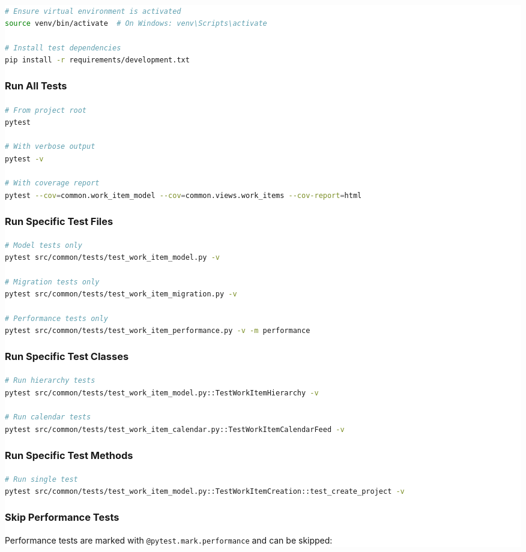 ```bash
# Ensure virtual environment is activated
source venv/bin/activate  # On Windows: venv\Scripts\activate

# Install test dependencies
pip install -r requirements/development.txt
```

### Run All Tests

```bash
# From project root
pytest

# With verbose output
pytest -v

# With coverage report
pytest --cov=common.work_item_model --cov=common.views.work_items --cov-report=html
```

### Run Specific Test Files

```bash
# Model tests only
pytest src/common/tests/test_work_item_model.py -v

# Migration tests only
pytest src/common/tests/test_work_item_migration.py -v

# Performance tests only
pytest src/common/tests/test_work_item_performance.py -v -m performance
```

### Run Specific Test Classes

```bash
# Run hierarchy tests
pytest src/common/tests/test_work_item_model.py::TestWorkItemHierarchy -v

# Run calendar tests
pytest src/common/tests/test_work_item_calendar.py::TestWorkItemCalendarFeed -v
```

### Run Specific Test Methods

```bash
# Run single test
pytest src/common/tests/test_work_item_model.py::TestWorkItemCreation::test_create_project -v
```

### Skip Performance Tests

Performance tests are marked with `@pytest.mark.performance` and can be skipped:
